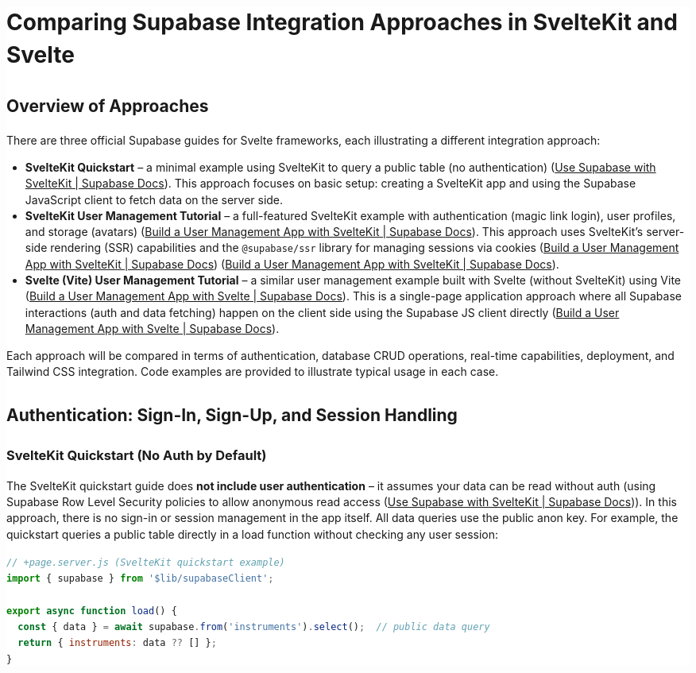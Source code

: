 # Comparing Supabase Integration Approaches in SvelteKit and Svelte

## Overview of Approaches

There are three official Supabase guides for Svelte frameworks, each illustrating a different integration approach:

- **SvelteKit Quickstart** – a minimal example using SvelteKit to query a public table (no authentication) ([Use Supabase with SvelteKit | Supabase Docs](https://supabase.com/docs/guides/getting-started/quickstarts/sveltekit#:~:text=6)). This approach focuses on basic setup: creating a SvelteKit app and using the Supabase JavaScript client to fetch data on the server side.
- **SvelteKit User Management Tutorial** – a full-featured SvelteKit example with authentication (magic link login), user profiles, and storage (avatars) ([Build a User Management App with SvelteKit | Supabase Docs](https://supabase.com/docs/guides/getting-started/tutorials/with-sveltekit#:~:text=This%20tutorial%20demonstrates%20how%20to,The%20app%20uses)). This approach uses SvelteKit’s server-side rendering (SSR) capabilities and the `@supabase/ssr` library for managing sessions via cookies ([Build a User Management App with SvelteKit | Supabase Docs](https://supabase.com/docs/guides/getting-started/tutorials/with-sveltekit#:~:text=Creating%20a%20Supabase%20client%20for,SSR)) ([Build a User Management App with SvelteKit | Supabase Docs](https://supabase.com/docs/guides/getting-started/tutorials/with-sveltekit#:~:text=%2F%2F%20src%2Fhooks.server.ts%20import%20,name%2C%20value)).
- **Svelte (Vite) User Management Tutorial** – a similar user management example built with Svelte (without SvelteKit) using Vite ([Build a User Management App with Svelte | Supabase Docs](https://supabase.com/docs/guides/getting-started/tutorials/with-svelte#:~:text=Initialize%20a%20Svelte%20app)). This is a single-page application approach where all Supabase interactions (auth and data fetching) happen on the client side using the Supabase JS client directly ([Build a User Management App with Svelte | Supabase Docs](https://supabase.com/docs/guides/getting-started/tutorials/with-svelte#:~:text=%3Cscript%20lang%3D,form)).

Each approach will be compared in terms of authentication, database CRUD operations, real-time capabilities, deployment, and Tailwind CSS integration. Code examples are provided to illustrate typical usage in each case.

## Authentication: Sign-In, Sign-Up, and Session Handling

### SvelteKit Quickstart (No Auth by Default)

The SvelteKit quickstart guide does **not include user authentication** – it assumes your data can be read without auth (using Supabase Row Level Security policies to allow anonymous read access ([Use Supabase with SvelteKit | Supabase Docs](https://supabase.com/docs/guides/getting-started/quickstarts/sveltekit#:~:text=Make%20the%20data%20in%20your,by%20adding%20an%20RLS%20policy))). In this approach, there is no sign-in or session management in the app itself. All data queries use the public anon key. For example, the quickstart queries a public table directly in a load function without checking any user session:

```js
// +page.server.js (SvelteKit quickstart example)
import { supabase } from '$lib/supabaseClient';

export async function load() {
  const { data } = await supabase.from('instruments').select();  // public data query
  return { instruments: data ?? [] };
}
```
